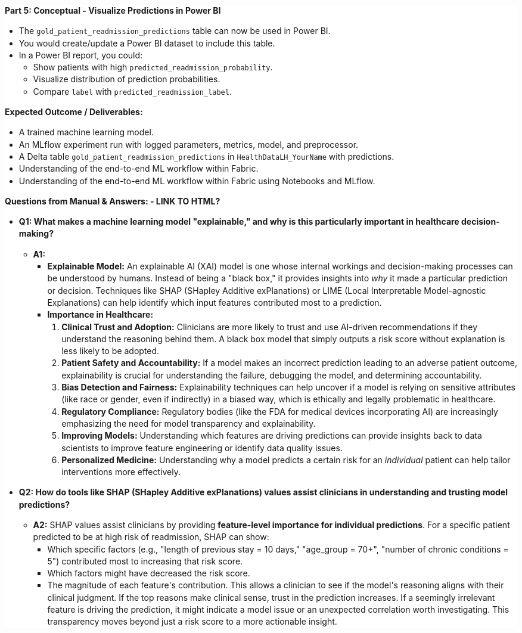 **Part 5: Conceptual - Visualize Predictions in Power BI**

*   The `gold_patient_readmission_predictions` table can now be used in Power BI.
*   You would create/update a Power BI dataset to include this table.
*   In a Power BI report, you could:
    *   Show patients with high `predicted_readmission_probability`.
    *   Visualize distribution of prediction probabilities.
    *   Compare `label` with `predicted_readmission_label`.

**Expected Outcome / Deliverables:**
*   A trained machine learning model.
*   An MLflow experiment run with logged parameters, metrics, model, and preprocessor.
*   A Delta table `gold_patient_readmission_predictions` in `HealthDataLH_YourName` with predictions.
*   Understanding of the end-to-end ML workflow within Fabric.
*   Understanding of the end-to-end ML workflow within Fabric using Notebooks and MLflow.

**Questions from Manual & Answers: - LINK TO HTML?**

*   **Q1: What makes a machine learning model "explainable," and why is this particularly important in healthcare decision-making?**
    *   **A1:**
        *   **Explainable Model:** An explainable AI (XAI) model is one whose internal workings and decision-making processes can be understood by humans. Instead of being a "black box," it provides insights into *why* it made a particular prediction or decision. Techniques like SHAP (SHapley Additive exPlanations) or LIME (Local Interpretable Model-agnostic Explanations) can help identify which input features contributed most to a prediction.
        *   **Importance in Healthcare:**
            1.  **Clinical Trust and Adoption:** Clinicians are more likely to trust and use AI-driven recommendations if they understand the reasoning behind them. A black box model that simply outputs a risk score without explanation is less likely to be adopted.
            2.  **Patient Safety and Accountability:** If a model makes an incorrect prediction leading to an adverse patient outcome, explainability is crucial for understanding the failure, debugging the model, and determining accountability.
            3.  **Bias Detection and Fairness:** Explainability techniques can help uncover if a model is relying on sensitive attributes (like race or gender, even if indirectly) in a biased way, which is ethically and legally problematic in healthcare.
            4.  **Regulatory Compliance:** Regulatory bodies (like the FDA for medical devices incorporating AI) are increasingly emphasizing the need for model transparency and explainability.
            5.  **Improving Models:** Understanding which features are driving predictions can provide insights back to data scientists to improve feature engineering or identify data quality issues.
            6.  **Personalized Medicine:** Understanding why a model predicts a certain risk for an *individual* patient can help tailor interventions more effectively.

*   **Q2: How do tools like SHAP (SHapley Additive exPlanations) values assist clinicians in understanding and trusting model predictions?**
    *   **A2:** SHAP values assist clinicians by providing **feature-level importance for individual predictions**. For a specific patient predicted to be at high risk of readmission, SHAP can show:
        *   Which specific factors (e.g., "length of previous stay = 10 days," "age_group = 70+", "number of chronic conditions = 5") contributed most to increasing that risk score.
        *   Which factors might have decreased the risk score.
        *   The magnitude of each feature's contribution.
        This allows a clinician to see if the model's reasoning aligns with their clinical judgment. If the top reasons make clinical sense, trust in the prediction increases. If a seemingly irrelevant feature is driving the prediction, it might indicate a model issue or an unexpected correlation worth investigating. This transparency moves beyond just a risk score to a more actionable insight.
